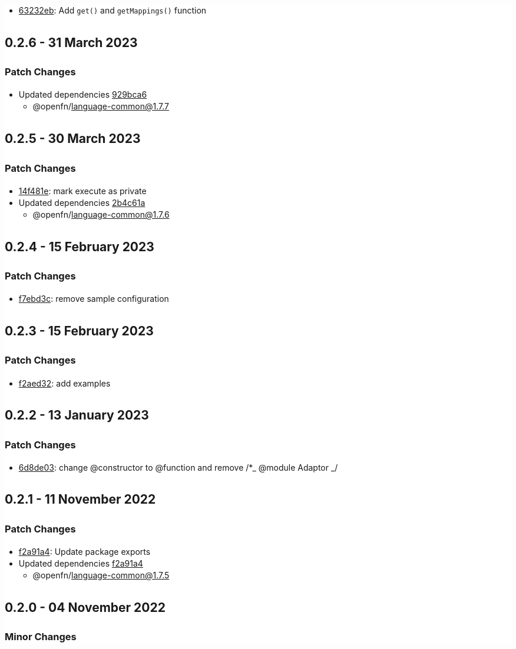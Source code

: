 - [63232eb](https://github.com/OpenFn/adaptors/commit/63232eb): Add `get()` and `getMappings()` function

## 0.2.6 - 31 March 2023

### Patch Changes

- Updated dependencies [929bca6](https://github.com/OpenFn/adaptors/commit/929bca6)
  - @openfn/language-common@1.7.7

## 0.2.5 - 30 March 2023

### Patch Changes

- [14f481e](https://github.com/OpenFn/adaptors/commit/14f481e): mark execute as private
- Updated dependencies [2b4c61a](https://github.com/OpenFn/adaptors/commit/2b4c61a)
  - @openfn/language-common@1.7.6

## 0.2.4 - 15 February 2023

### Patch Changes

- [f7ebd3c](https://github.com/OpenFn/adaptors/commit/f7ebd3c): remove sample configuration

## 0.2.3 - 15 February 2023

### Patch Changes

- [f2aed32](https://github.com/OpenFn/adaptors/commit/f2aed32): add examples

## 0.2.2 - 13 January 2023

### Patch Changes

- [6d8de03](https://github.com/OpenFn/adaptors/commit/6d8de03): change @constructor to @function and remove /\*\_ @module Adaptor \_/

## 0.2.1 - 11 November 2022

### Patch Changes

- [f2a91a4](https://github.com/OpenFn/adaptors/commit/f2a91a4): Update package exports
- Updated dependencies [f2a91a4](https://github.com/OpenFn/adaptors/commit/f2a91a4)
  - @openfn/language-common@1.7.5

## 0.2.0 - 04 November 2022

### Minor Changes
